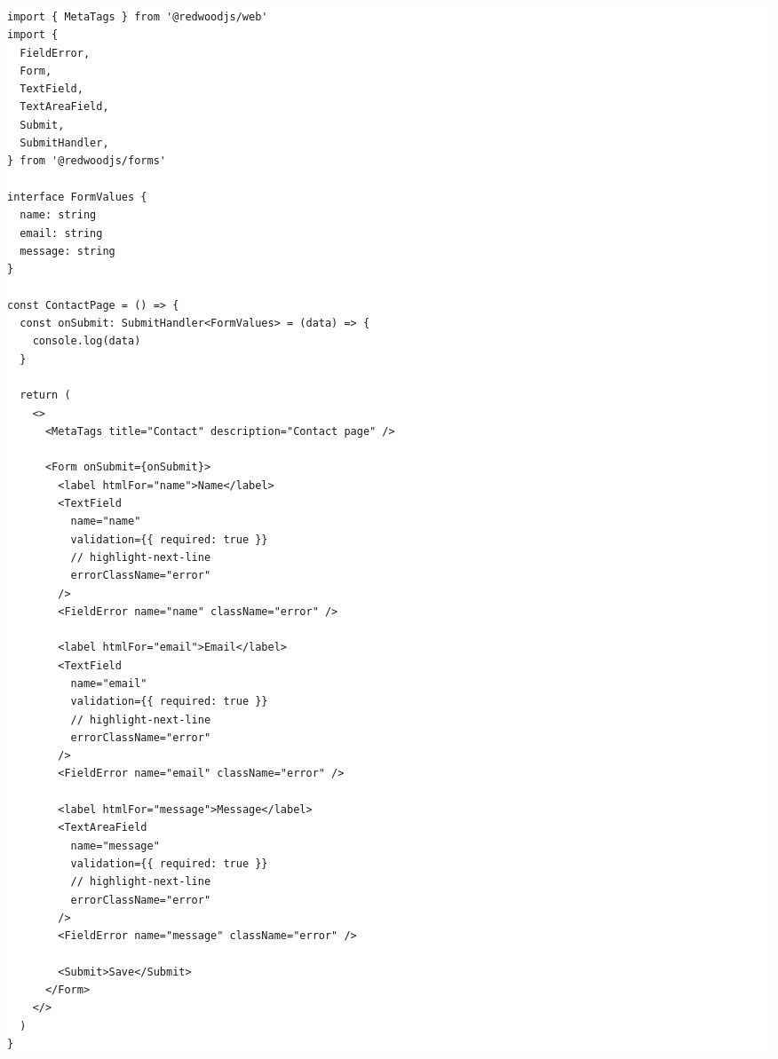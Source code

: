 ```jsx title="web/src/pages/ContactPage/ContactPage.js"
```

</TabItem>
<TabItem value="ts" label="TypeScript">

```tsx title="web/src/pages/ContactPage/ContactPage.tsx"
import { MetaTags } from '@redwoodjs/web'
import {
  FieldError,
  Form,
  TextField,
  TextAreaField,
  Submit,
  SubmitHandler,
} from '@redwoodjs/forms'

interface FormValues {
  name: string
  email: string
  message: string
}

const ContactPage = () => {
  const onSubmit: SubmitHandler<FormValues> = (data) => {
    console.log(data)
  }

  return (
    <>
      <MetaTags title="Contact" description="Contact page" />

      <Form onSubmit={onSubmit}>
        <label htmlFor="name">Name</label>
        <TextField
          name="name"
          validation={{ required: true }}
          // highlight-next-line
          errorClassName="error"
        />
        <FieldError name="name" className="error" />

        <label htmlFor="email">Email</label>
        <TextField
          name="email"
          validation={{ required: true }}
          // highlight-next-line
          errorClassName="error"
        />
        <FieldError name="email" className="error" />

        <label htmlFor="message">Message</label>
        <TextAreaField
          name="message"
          validation={{ required: true }}
          // highlight-next-line
          errorClassName="error"
        />
        <FieldError name="message" className="error" />

        <Submit>Save</Submit>
      </Form>
    </>
  )
}
```